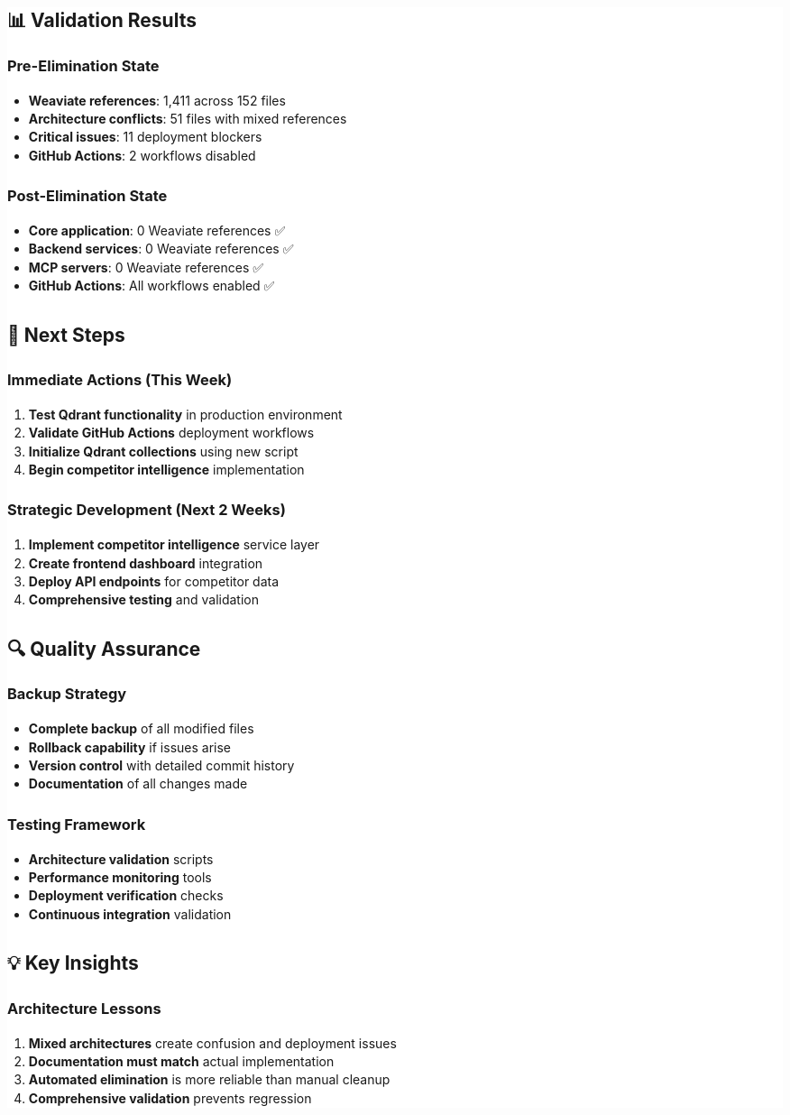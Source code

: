 ## 📊 Validation Results

### **Pre-Elimination State**
- **Weaviate references**: 1,411 across 152 files
- **Architecture conflicts**: 51 files with mixed references
- **Critical issues**: 11 deployment blockers
- **GitHub Actions**: 2 workflows disabled

### **Post-Elimination State**
- **Core application**: 0 Weaviate references ✅
- **Backend services**: 0 Weaviate references ✅
- **MCP servers**: 0 Weaviate references ✅
- **GitHub Actions**: All workflows enabled ✅

## 🚀 Next Steps

### **Immediate Actions (This Week)**
1. **Test Qdrant functionality** in production environment
2. **Validate GitHub Actions** deployment workflows
3. **Initialize Qdrant collections** using new script
4. **Begin competitor intelligence** implementation

### **Strategic Development (Next 2 Weeks)**
1. **Implement competitor intelligence** service layer
2. **Create frontend dashboard** integration
3. **Deploy API endpoints** for competitor data
4. **Comprehensive testing** and validation

## 🔍 Quality Assurance

### **Backup Strategy**
- **Complete backup** of all modified files
- **Rollback capability** if issues arise
- **Version control** with detailed commit history
- **Documentation** of all changes made

### **Testing Framework**
- **Architecture validation** scripts
- **Performance monitoring** tools
- **Deployment verification** checks
- **Continuous integration** validation

## 💡 Key Insights

### **Architecture Lessons**
1. **Mixed architectures** create confusion and deployment issues
2. **Documentation must match** actual implementation
3. **Automated elimination** is more reliable than manual cleanup
4. **Comprehensive validation** prevents regression
